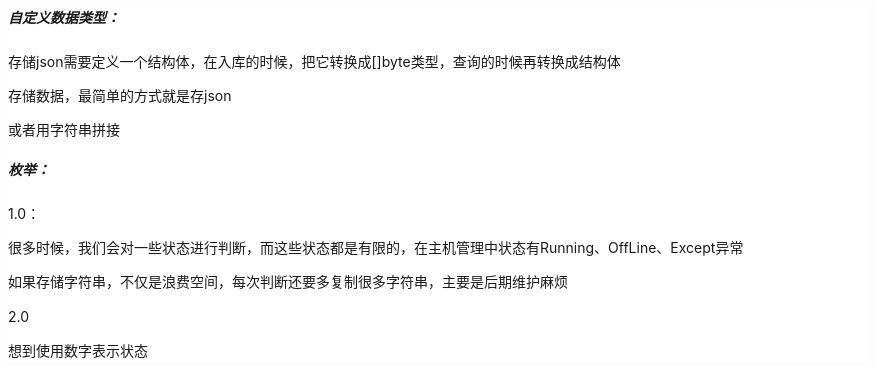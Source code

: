 ##### 自定义数据类型：

存储json需要定义一个结构体，在入库的时候，把它转换成[]byte类型，查询的时候再转换成结构体

存储数据，最简单的方式就是存json

或者用字符串拼接

##### 枚举：

1.0：

很多时候，我们会对一些状态进行判断，而这些状态都是有限的，在主机管理中状态有Running、OffLine、Except异常

如果存储字符串，不仅是浪费空间，每次判断还要多复制很多字符串，主要是后期维护麻烦

2.0

想到使用数字表示状态























